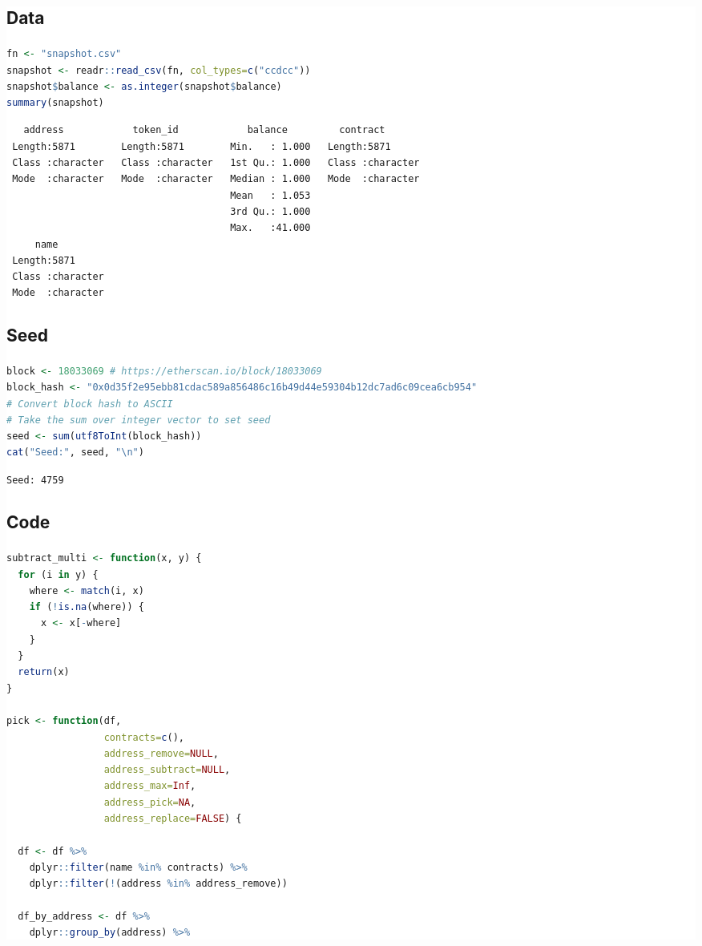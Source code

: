 


## Data

``` r
fn <- "snapshot.csv"
snapshot <- readr::read_csv(fn, col_types=c("ccdcc"))
snapshot$balance <- as.integer(snapshot$balance)
summary(snapshot)
```

       address            token_id            balance         contract        
     Length:5871        Length:5871        Min.   : 1.000   Length:5871       
     Class :character   Class :character   1st Qu.: 1.000   Class :character  
     Mode  :character   Mode  :character   Median : 1.000   Mode  :character  
                                           Mean   : 1.053                     
                                           3rd Qu.: 1.000                     
                                           Max.   :41.000                     
         name          
     Length:5871       
     Class :character  
     Mode  :character  
                       
                       
                       

## Seed

``` r
block <- 18033069 # https://etherscan.io/block/18033069
block_hash <- "0x0d35f2e95ebb81cdac589a856486c16b49d44e59304b12dc7ad6c09cea6cb954"
# Convert block hash to ASCII
# Take the sum over integer vector to set seed
seed <- sum(utf8ToInt(block_hash))
cat("Seed:", seed, "\n")
```

    Seed: 4759 

## Code

``` r
subtract_multi <- function(x, y) {
  for (i in y) {
    where <- match(i, x)
    if (!is.na(where)) {
      x <- x[-where]
    }
  }
  return(x)
}

pick <- function(df,
                 contracts=c(),
                 address_remove=NULL,
                 address_subtract=NULL,
                 address_max=Inf,
                 address_pick=NA,
                 address_replace=FALSE) {

  df <- df %>%
    dplyr::filter(name %in% contracts) %>%
    dplyr::filter(!(address %in% address_remove))
  
  df_by_address <- df %>%
    dplyr::group_by(address) %>%
```